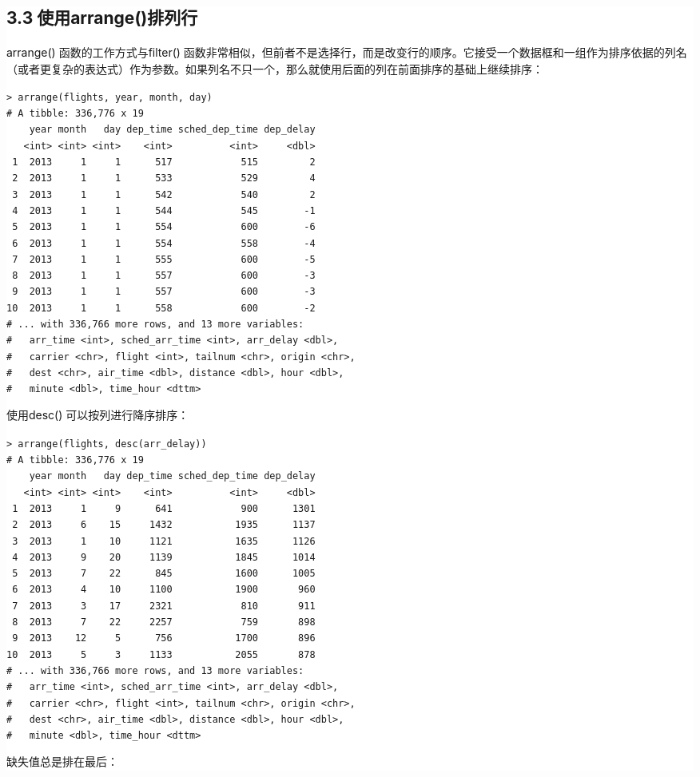## 3.3 使用arrange()排列行

arrange() 函数的工作方式与filter() 函数非常相似，但前者不是选择行，而是改变行的顺序。它接受一个数据框和一组作为排序依据的列名（或者更复杂的表达式）作为参数。如果列名不只一个，那么就使用后面的列在前面排序的基础上继续排序：

```
> arrange(flights, year, month, day)
# A tibble: 336,776 x 19
    year month   day dep_time sched_dep_time dep_delay
   <int> <int> <int>    <int>          <int>     <dbl>
 1  2013     1     1      517            515         2
 2  2013     1     1      533            529         4
 3  2013     1     1      542            540         2
 4  2013     1     1      544            545        -1
 5  2013     1     1      554            600        -6
 6  2013     1     1      554            558        -4
 7  2013     1     1      555            600        -5
 8  2013     1     1      557            600        -3
 9  2013     1     1      557            600        -3
10  2013     1     1      558            600        -2
# ... with 336,766 more rows, and 13 more variables:
#   arr_time <int>, sched_arr_time <int>, arr_delay <dbl>,
#   carrier <chr>, flight <int>, tailnum <chr>, origin <chr>,
#   dest <chr>, air_time <dbl>, distance <dbl>, hour <dbl>,
#   minute <dbl>, time_hour <dttm>
```

使用desc() 可以按列进行降序排序：

```
> arrange(flights, desc(arr_delay))
# A tibble: 336,776 x 19
    year month   day dep_time sched_dep_time dep_delay
   <int> <int> <int>    <int>          <int>     <dbl>
 1  2013     1     9      641            900      1301
 2  2013     6    15     1432           1935      1137
 3  2013     1    10     1121           1635      1126
 4  2013     9    20     1139           1845      1014
 5  2013     7    22      845           1600      1005
 6  2013     4    10     1100           1900       960
 7  2013     3    17     2321            810       911
 8  2013     7    22     2257            759       898
 9  2013    12     5      756           1700       896
10  2013     5     3     1133           2055       878
# ... with 336,766 more rows, and 13 more variables:
#   arr_time <int>, sched_arr_time <int>, arr_delay <dbl>,
#   carrier <chr>, flight <int>, tailnum <chr>, origin <chr>,
#   dest <chr>, air_time <dbl>, distance <dbl>, hour <dbl>,
#   minute <dbl>, time_hour <dttm>
```

缺失值总是排在最后：
